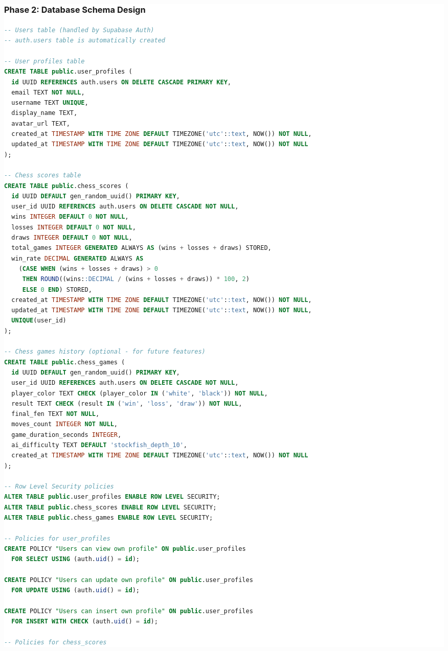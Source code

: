 ### Phase 2: Database Schema Design

```sql
-- Users table (handled by Supabase Auth)
-- auth.users table is automatically created

-- User profiles table
CREATE TABLE public.user_profiles (
  id UUID REFERENCES auth.users ON DELETE CASCADE PRIMARY KEY,
  email TEXT NOT NULL,
  username TEXT UNIQUE,
  display_name TEXT,
  avatar_url TEXT,
  created_at TIMESTAMP WITH TIME ZONE DEFAULT TIMEZONE('utc'::text, NOW()) NOT NULL,
  updated_at TIMESTAMP WITH TIME ZONE DEFAULT TIMEZONE('utc'::text, NOW()) NOT NULL
);

-- Chess scores table
CREATE TABLE public.chess_scores (
  id UUID DEFAULT gen_random_uuid() PRIMARY KEY,
  user_id UUID REFERENCES auth.users ON DELETE CASCADE NOT NULL,
  wins INTEGER DEFAULT 0 NOT NULL,
  losses INTEGER DEFAULT 0 NOT NULL,
  draws INTEGER DEFAULT 0 NOT NULL,
  total_games INTEGER GENERATED ALWAYS AS (wins + losses + draws) STORED,
  win_rate DECIMAL GENERATED ALWAYS AS 
    (CASE WHEN (wins + losses + draws) > 0 
     THEN ROUND((wins::DECIMAL / (wins + losses + draws)) * 100, 2) 
     ELSE 0 END) STORED,
  created_at TIMESTAMP WITH TIME ZONE DEFAULT TIMEZONE('utc'::text, NOW()) NOT NULL,
  updated_at TIMESTAMP WITH TIME ZONE DEFAULT TIMEZONE('utc'::text, NOW()) NOT NULL,
  UNIQUE(user_id)
);

-- Chess games history (optional - for future features)
CREATE TABLE public.chess_games (
  id UUID DEFAULT gen_random_uuid() PRIMARY KEY,
  user_id UUID REFERENCES auth.users ON DELETE CASCADE NOT NULL,
  player_color TEXT CHECK (player_color IN ('white', 'black')) NOT NULL,
  result TEXT CHECK (result IN ('win', 'loss', 'draw')) NOT NULL,
  final_fen TEXT NOT NULL,
  moves_count INTEGER NOT NULL,
  game_duration_seconds INTEGER,
  ai_difficulty TEXT DEFAULT 'stockfish_depth_10',
  created_at TIMESTAMP WITH TIME ZONE DEFAULT TIMEZONE('utc'::text, NOW()) NOT NULL
);

-- Row Level Security policies
ALTER TABLE public.user_profiles ENABLE ROW LEVEL SECURITY;
ALTER TABLE public.chess_scores ENABLE ROW LEVEL SECURITY;
ALTER TABLE public.chess_games ENABLE ROW LEVEL SECURITY;

-- Policies for user_profiles
CREATE POLICY "Users can view own profile" ON public.user_profiles
  FOR SELECT USING (auth.uid() = id);

CREATE POLICY "Users can update own profile" ON public.user_profiles
  FOR UPDATE USING (auth.uid() = id);

CREATE POLICY "Users can insert own profile" ON public.user_profiles
  FOR INSERT WITH CHECK (auth.uid() = id);

-- Policies for chess_scores
```